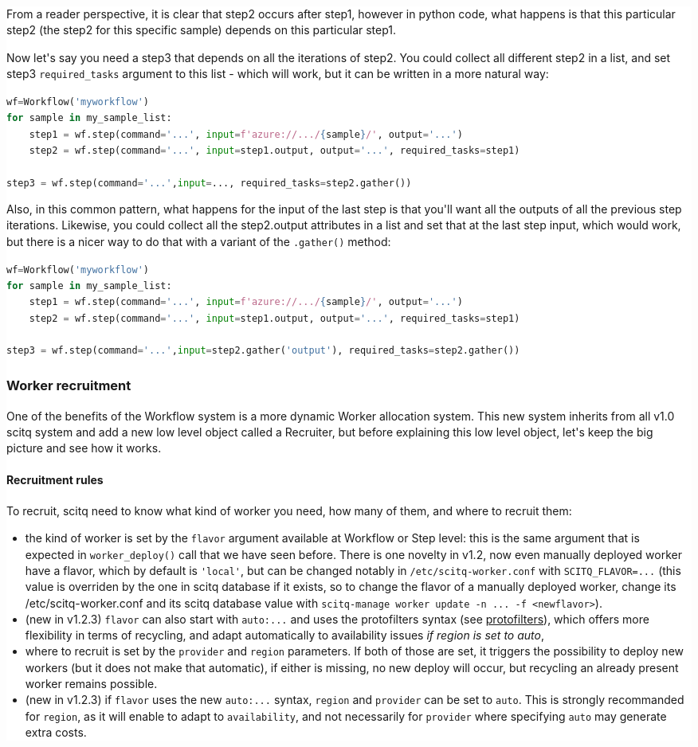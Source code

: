 From a reader perspective, it is clear that step2 occurs after step1, however in python code, what happens is that this particular step2 (the step2 for this specific sample) depends on this particular step1.

Now let's say you need a step3 that depends on all the iterations of step2. You could collect all different step2 in a list, and set step3 `required_tasks` argument to this list - which will work, but it can be written in a more natural way:

```python
wf=Workflow('myworkflow')
for sample in my_sample_list:
    step1 = wf.step(command='...', input=f'azure://.../{sample}/', output='...')
    step2 = wf.step(command='...', input=step1.output, output='...', required_tasks=step1)

step3 = wf.step(command='...',input=..., required_tasks=step2.gather())
```

Also, in this common pattern, what happens for the input of the last step is that you'll want all the outputs of all the previous step iterations. Likewise, you could collect all the step2.output attributes in a list and set that at the last step input, which would work, but there is a nicer way to do that with a variant of the `.gather()` method:

```python
wf=Workflow('myworkflow')
for sample in my_sample_list:
    step1 = wf.step(command='...', input=f'azure://.../{sample}/', output='...')
    step2 = wf.step(command='...', input=step1.output, output='...', required_tasks=step1)

step3 = wf.step(command='...',input=step2.gather('output'), required_tasks=step2.gather())
```

### Worker recruitment

One of the benefits of the Workflow system is a more dynamic Worker allocation system. This new system inherits from all v1.0 scitq system and add a new low level object called a Recruiter, but before explaining this low level object, let's keep the big picture and see how it works.

#### Recruitment rules

To recruit, scitq need to know what kind of worker you need, how many of them, and where to recruit them:

- the kind of worker is set by the `flavor` argument available at Workflow or Step level: this is the same argument that is expected in `worker_deploy()` call that we have seen before. There is one novelty in v1.2, now even manually deployed worker have a flavor, which by default is `'local'`, but can be changed notably in `/etc/scitq-worker.conf` with `SCITQ_FLAVOR=...`
(this value is overriden by the one in scitq database if it exists, so to change the flavor of a manually deployed worker, change its /etc/scitq-worker.conf and its scitq database value with `scitq-manage worker update -n ... -f <newflavor>`).
- (new in v1.2.3) `flavor` can also start with `auto:...` and uses the protofilters syntax (see [protofilters](manage.md#using-protofilters-new-in-v123)), which offers more flexibility in terms of recycling, and adapt automatically to availability issues *if region is set to auto*,
- where to recruit is set by the `provider` and `region` parameters. If both of those are set, it triggers the possibility to deploy new workers (but it does not make that automatic), if either is missing, no new deploy will occur, but recycling an already present worker remains possible.
- (new in v1.2.3) if `flavor` uses the new `auto:...` syntax, `region` and `provider` can be set to `auto`. This is strongly recommanded for `region`, as it will enable to adapt to `availability`, and not necessarily for `provider` where specifying `auto` may generate extra costs.
